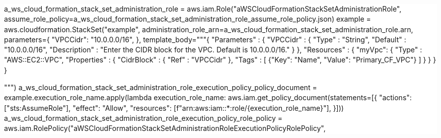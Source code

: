 <span class="n">a_ws_cloud_formation_stack_set_administration_role</span> <span class="o">=</span> <span class="n">aws</span><span class="o">.</span><span class="n">iam</span><span class="o">.</span><span class="n">Role</span><span class="p">(</span><span class="s2">&quot;aWSCloudFormationStackSetAdministrationRole&quot;</span><span class="p">,</span> <span class="n">assume_role_policy</span><span class="o">=</span><span class="n">a_ws_cloud_formation_stack_set_administration_role_assume_role_policy</span><span class="o">.</span><span class="n">json</span><span class="p">)</span>
<span class="n">example</span> <span class="o">=</span> <span class="n">aws</span><span class="o">.</span><span class="n">cloudformation</span><span class="o">.</span><span class="n">StackSet</span><span class="p">(</span><span class="s2">&quot;example&quot;</span><span class="p">,</span>
    <span class="n">administration_role_arn</span><span class="o">=</span><span class="n">a_ws_cloud_formation_stack_set_administration_role</span><span class="o">.</span><span class="n">arn</span><span class="p">,</span>
    <span class="n">parameters</span><span class="o">=</span><span class="p">{</span>
        <span class="s2">&quot;VPCCidr&quot;</span><span class="p">:</span> <span class="s2">&quot;10.0.0.0/16&quot;</span><span class="p">,</span>
    <span class="p">},</span>
    <span class="n">template_body</span><span class="o">=</span><span class="s2">&quot;&quot;&quot;{</span>
<span class="s2">  &quot;Parameters&quot; : {</span>
<span class="s2">    &quot;VPCCidr&quot; : {</span>
<span class="s2">      &quot;Type&quot; : &quot;String&quot;,</span>
<span class="s2">      &quot;Default&quot; : &quot;10.0.0.0/16&quot;,</span>
<span class="s2">      &quot;Description&quot; : &quot;Enter the CIDR block for the VPC. Default is 10.0.0.0/16.&quot;</span>
<span class="s2">    }</span>
<span class="s2">  },</span>
<span class="s2">  &quot;Resources&quot; : {</span>
<span class="s2">    &quot;myVpc&quot;: {</span>
<span class="s2">      &quot;Type&quot; : &quot;AWS::EC2::VPC&quot;,</span>
<span class="s2">      &quot;Properties&quot; : {</span>
<span class="s2">        &quot;CidrBlock&quot; : { &quot;Ref&quot; : &quot;VPCCidr&quot; },</span>
<span class="s2">        &quot;Tags&quot; : [</span>
<span class="s2">          {&quot;Key&quot;: &quot;Name&quot;, &quot;Value&quot;: &quot;Primary_CF_VPC&quot;}</span>
<span class="s2">        ]</span>
<span class="s2">      }</span>
<span class="s2">    }</span>
<span class="s2">  }</span>
<span class="s2">}</span>

<span class="s2">&quot;&quot;&quot;</span><span class="p">)</span>
<span class="n">a_ws_cloud_formation_stack_set_administration_role_execution_policy_policy_document</span> <span class="o">=</span> <span class="n">example</span><span class="o">.</span><span class="n">execution_role_name</span><span class="o">.</span><span class="n">apply</span><span class="p">(</span><span class="k">lambda</span> <span class="n">execution_role_name</span><span class="p">:</span> <span class="n">aws</span><span class="o">.</span><span class="n">iam</span><span class="o">.</span><span class="n">get_policy_document</span><span class="p">(</span><span class="n">statements</span><span class="o">=</span><span class="p">[{</span>
    <span class="s2">&quot;actions&quot;</span><span class="p">:</span> <span class="p">[</span><span class="s2">&quot;sts:AssumeRole&quot;</span><span class="p">],</span>
    <span class="s2">&quot;effect&quot;</span><span class="p">:</span> <span class="s2">&quot;Allow&quot;</span><span class="p">,</span>
    <span class="s2">&quot;resources&quot;</span><span class="p">:</span> <span class="p">[</span><span class="sa">f</span><span class="s2">&quot;arn:aws:iam::*:role/</span><span class="si">{</span><span class="n">execution_role_name</span><span class="si">}</span><span class="s2">&quot;</span><span class="p">],</span>
<span class="p">}]))</span>
<span class="n">a_ws_cloud_formation_stack_set_administration_role_execution_policy_role_policy</span> <span class="o">=</span> <span class="n">aws</span><span class="o">.</span><span class="n">iam</span><span class="o">.</span><span class="n">RolePolicy</span><span class="p">(</span><span class="s2">&quot;aWSCloudFormationStackSetAdministrationRoleExecutionPolicyRolePolicy&quot;</span><span class="p">,</span>